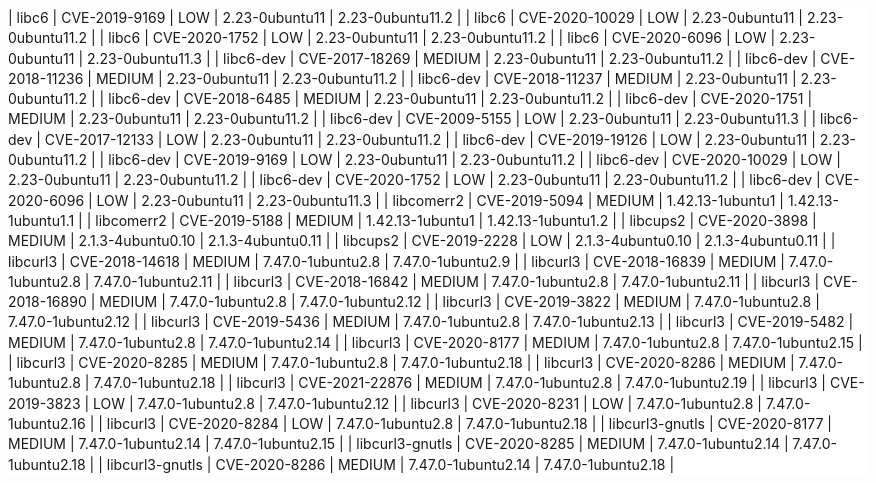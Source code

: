 | libc6         |    CVE-2019-9169   |   LOW  |  2.23-0ubuntu11 | 2.23-0ubuntu11.2 |
| libc6         |    CVE-2020-10029   |   LOW  |  2.23-0ubuntu11 | 2.23-0ubuntu11.2 |
| libc6         |    CVE-2020-1752   |   LOW  |  2.23-0ubuntu11 | 2.23-0ubuntu11.2 |
| libc6         |    CVE-2020-6096   |   LOW  |  2.23-0ubuntu11 | 2.23-0ubuntu11.3 |
| libc6-dev         |    CVE-2017-18269   |   MEDIUM  |  2.23-0ubuntu11 | 2.23-0ubuntu11.2 |
| libc6-dev         |    CVE-2018-11236   |   MEDIUM  |  2.23-0ubuntu11 | 2.23-0ubuntu11.2 |
| libc6-dev         |    CVE-2018-11237   |   MEDIUM  |  2.23-0ubuntu11 | 2.23-0ubuntu11.2 |
| libc6-dev         |    CVE-2018-6485   |   MEDIUM  |  2.23-0ubuntu11 | 2.23-0ubuntu11.2 |
| libc6-dev         |    CVE-2020-1751   |   MEDIUM  |  2.23-0ubuntu11 | 2.23-0ubuntu11.2 |
| libc6-dev         |    CVE-2009-5155   |   LOW  |  2.23-0ubuntu11 | 2.23-0ubuntu11.3 |
| libc6-dev         |    CVE-2017-12133   |   LOW  |  2.23-0ubuntu11 | 2.23-0ubuntu11.2 |
| libc6-dev         |    CVE-2019-19126   |   LOW  |  2.23-0ubuntu11 | 2.23-0ubuntu11.2 |
| libc6-dev         |    CVE-2019-9169   |   LOW  |  2.23-0ubuntu11 | 2.23-0ubuntu11.2 |
| libc6-dev         |    CVE-2020-10029   |   LOW  |  2.23-0ubuntu11 | 2.23-0ubuntu11.2 |
| libc6-dev         |    CVE-2020-1752   |   LOW  |  2.23-0ubuntu11 | 2.23-0ubuntu11.2 |
| libc6-dev         |    CVE-2020-6096   |   LOW  |  2.23-0ubuntu11 | 2.23-0ubuntu11.3 |
| libcomerr2         |    CVE-2019-5094   |   MEDIUM  |  1.42.13-1ubuntu1 | 1.42.13-1ubuntu1.1 |
| libcomerr2         |    CVE-2019-5188   |   MEDIUM  |  1.42.13-1ubuntu1 | 1.42.13-1ubuntu1.2 |
| libcups2         |    CVE-2020-3898   |   MEDIUM  |  2.1.3-4ubuntu0.10 | 2.1.3-4ubuntu0.11 |
| libcups2         |    CVE-2019-2228   |   LOW  |  2.1.3-4ubuntu0.10 | 2.1.3-4ubuntu0.11 |
| libcurl3         |    CVE-2018-14618   |   MEDIUM  |  7.47.0-1ubuntu2.8 | 7.47.0-1ubuntu2.9 |
| libcurl3         |    CVE-2018-16839   |   MEDIUM  |  7.47.0-1ubuntu2.8 | 7.47.0-1ubuntu2.11 |
| libcurl3         |    CVE-2018-16842   |   MEDIUM  |  7.47.0-1ubuntu2.8 | 7.47.0-1ubuntu2.11 |
| libcurl3         |    CVE-2018-16890   |   MEDIUM  |  7.47.0-1ubuntu2.8 | 7.47.0-1ubuntu2.12 |
| libcurl3         |    CVE-2019-3822   |   MEDIUM  |  7.47.0-1ubuntu2.8 | 7.47.0-1ubuntu2.12 |
| libcurl3         |    CVE-2019-5436   |   MEDIUM  |  7.47.0-1ubuntu2.8 | 7.47.0-1ubuntu2.13 |
| libcurl3         |    CVE-2019-5482   |   MEDIUM  |  7.47.0-1ubuntu2.8 | 7.47.0-1ubuntu2.14 |
| libcurl3         |    CVE-2020-8177   |   MEDIUM  |  7.47.0-1ubuntu2.8 | 7.47.0-1ubuntu2.15 |
| libcurl3         |    CVE-2020-8285   |   MEDIUM  |  7.47.0-1ubuntu2.8 | 7.47.0-1ubuntu2.18 |
| libcurl3         |    CVE-2020-8286   |   MEDIUM  |  7.47.0-1ubuntu2.8 | 7.47.0-1ubuntu2.18 |
| libcurl3         |    CVE-2021-22876   |   MEDIUM  |  7.47.0-1ubuntu2.8 | 7.47.0-1ubuntu2.19 |
| libcurl3         |    CVE-2019-3823   |   LOW  |  7.47.0-1ubuntu2.8 | 7.47.0-1ubuntu2.12 |
| libcurl3         |    CVE-2020-8231   |   LOW  |  7.47.0-1ubuntu2.8 | 7.47.0-1ubuntu2.16 |
| libcurl3         |    CVE-2020-8284   |   LOW  |  7.47.0-1ubuntu2.8 | 7.47.0-1ubuntu2.18 |
| libcurl3-gnutls         |    CVE-2020-8177   |   MEDIUM  |  7.47.0-1ubuntu2.14 | 7.47.0-1ubuntu2.15 |
| libcurl3-gnutls         |    CVE-2020-8285   |   MEDIUM  |  7.47.0-1ubuntu2.14 | 7.47.0-1ubuntu2.18 |
| libcurl3-gnutls         |    CVE-2020-8286   |   MEDIUM  |  7.47.0-1ubuntu2.14 | 7.47.0-1ubuntu2.18 |